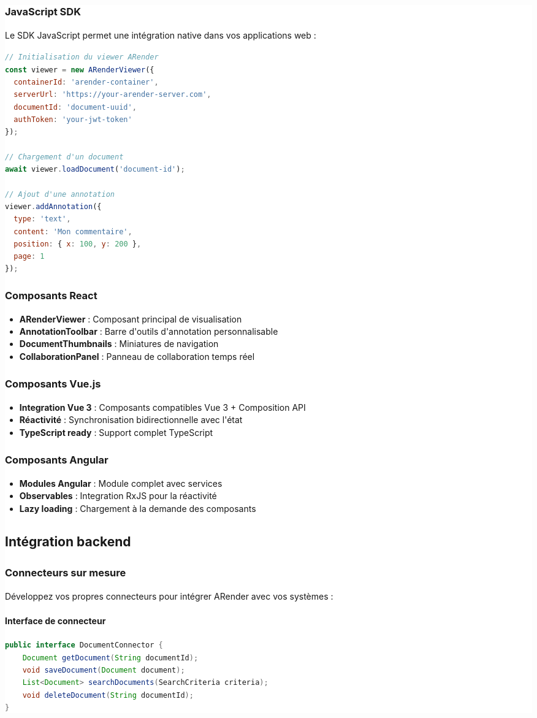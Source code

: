 ### JavaScript SDK
Le SDK JavaScript permet une intégration native dans vos applications web :

```javascript
// Initialisation du viewer ARender
const viewer = new ARenderViewer({
  containerId: 'arender-container',
  serverUrl: 'https://your-arender-server.com',
  documentId: 'document-uuid',
  authToken: 'your-jwt-token'
});

// Chargement d'un document
await viewer.loadDocument('document-id');

// Ajout d'une annotation
viewer.addAnnotation({
  type: 'text',
  content: 'Mon commentaire',
  position: { x: 100, y: 200 },
  page: 1
});
```

### Composants React
- **ARenderViewer** : Composant principal de visualisation
- **AnnotationToolbar** : Barre d'outils d'annotation personnalisable
- **DocumentThumbnails** : Miniatures de navigation
- **CollaborationPanel** : Panneau de collaboration temps réel

### Composants Vue.js
- **Integration Vue 3** : Composants compatibles Vue 3 + Composition API
- **Réactivité** : Synchronisation bidirectionnelle avec l'état
- **TypeScript ready** : Support complet TypeScript

### Composants Angular
- **Modules Angular** : Module complet avec services
- **Observables** : Integration RxJS pour la réactivité
- **Lazy loading** : Chargement à la demande des composants

## Intégration backend

### Connecteurs sur mesure
Développez vos propres connecteurs pour intégrer ARender avec vos systèmes :

#### Interface de connecteur
```java
public interface DocumentConnector {
    Document getDocument(String documentId);
    void saveDocument(Document document);
    List<Document> searchDocuments(SearchCriteria criteria);
    void deleteDocument(String documentId);
}
```
